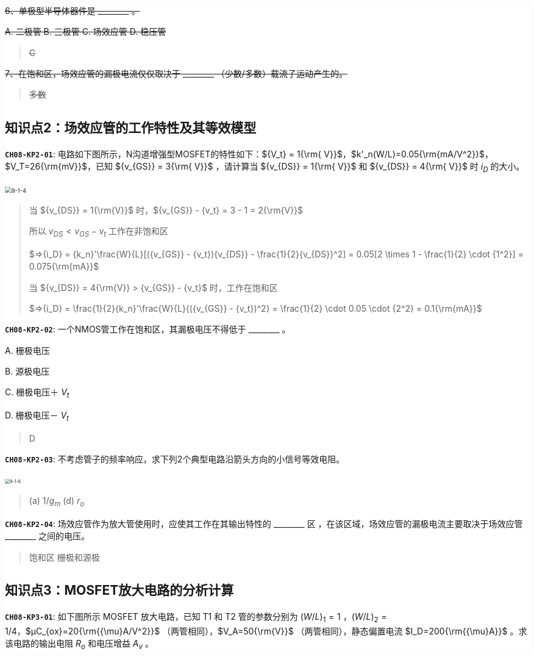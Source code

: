 ~~6、单极型半导体器件是 ________ 。~~

~~A. 二极管		B. 三极管		C. 场效应管		D. 稳压管~~

> ~~C~~

~~7、在饱和区，场效应管的漏极电流仅仅取决于 ________ （少数/多数）载流子运动产生的。~~

> ~~多数~~

## 知识点2：场效应管的工作特性及其等效模型

**`CH08-KP2-01`**: 电路如下图所示，N沟道增强型MOSFET的特性如下：${V_t} = 1{\rm{ V}}$，$k'_n(W/L)=0.05{\rm{mA/V^2}}$，$V_T=26{\rm{mV}}$，已知 ${v_{GS}} = 3{\rm{ V}}$ ，请计算当 ${v_{DS}} = 1{\rm{ V}}$ 和 ${v_{DS}} = 4{\rm{ V}}$ 时 $i_D$ 的大小。

<img src="./mosfet.assets/9-2-1.png" alt="9-1-4" style="zoom: 67%;" />

> 当 ${v_{DS}} = 1{\rm{V}}$ 时，${v_{GS}} - {v_t} = 3 - 1 = 2{\rm{V}}$ 
>
> 所以 ${v_{DS}} < {v_{GS}} - {v_t}$ 工作在非饱和区
>
> $⇒{i_D} = {k_n}'\frac{W}{L}[({v_{GS}} - {v_t}){v_{DS}} - \frac{1}{2}{v_{DS}}^2] = 0.05[2 \times 1 - \frac{1}{2} \cdot {1^2}] = 0.075{\rm{mA}}$ 
>
> 当 ${v_{DS}} = 4{\rm{V}} > {v_{GS}} - {v_t}$ 时，工作在饱和区
>
> $⇒{i_D} = \frac{1}{2}{k_n}'\frac{W}{L}{({v_{GS}} - {v_t})^2} = \frac{1}{2} \cdot 0.05 \cdot {2^2} = 0.1{\rm{mA}}$ 

**`CH08-KP2-02`**: 一个NMOS管工作在饱和区，其漏极电压不得低于 ________ 。

A. 栅极电压		

B. 源极电压		

C. 栅极电压＋ $V_t$		

D. 栅极电压－ $V_t$ 

> D

**`CH08-KP2-03`**: 不考虑管子的频率响应，求下列2个典型电路沿箭头方向的小信号等效电阻。

<img src="./mosfet.assets/9-2-3.png" alt="9-1-6" style="zoom:50%;" />

> (a) $1/g_m$       (d) $r_o$ 

**`CH08-KP2-04`**: 场效应管作为放大管使用时，应使其工作在其输出特性的 ________ 区 ，在该区域，场效应管的漏极电流主要取决于场效应管 ________ 之间的电压。

> 饱和区      栅极和源极



## 知识点3：MOSFET放大电路的分析计算

**`CH08-KP3-01`**: 如下图所示 MOSFET 放大电路，已知 T1 和 T2 管的参数分别为 $(W/L)_1=1$ ，$(W/L)_2=1/4$，$μC_{ox}=20{\rm{{\mu}A/V^2}}$ （两管相同），$V_A=50{\rm{V}}$ （两管相同），静态偏置电流 $I_D=200{\rm{{\mu}A}}$ 。求该电路的输出电阻 $R_o$ 和电压增益 $A_v$ 。
